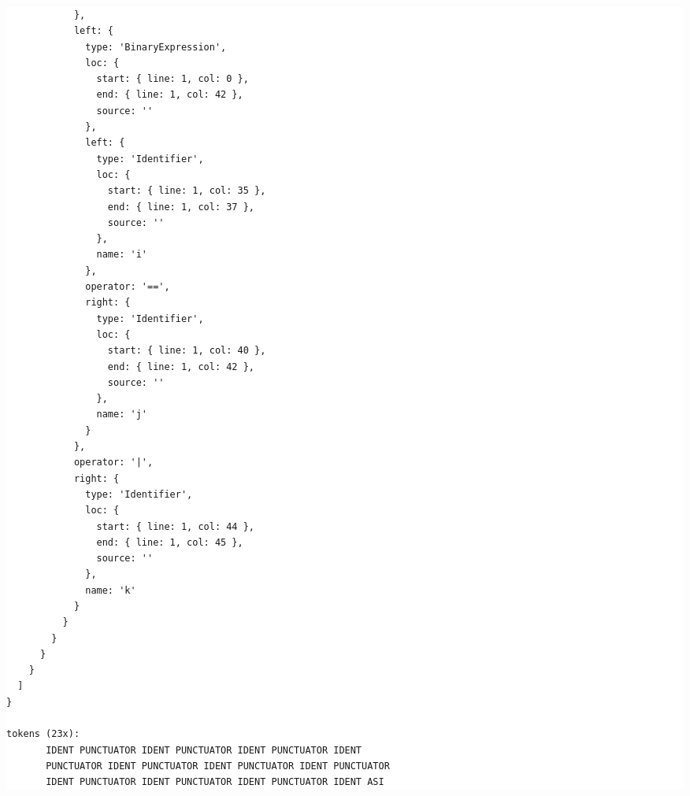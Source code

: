 `````
            },
            left: {
              type: 'BinaryExpression',
              loc: {
                start: { line: 1, col: 0 },
                end: { line: 1, col: 42 },
                source: ''
              },
              left: {
                type: 'Identifier',
                loc: {
                  start: { line: 1, col: 35 },
                  end: { line: 1, col: 37 },
                  source: ''
                },
                name: 'i'
              },
              operator: '==',
              right: {
                type: 'Identifier',
                loc: {
                  start: { line: 1, col: 40 },
                  end: { line: 1, col: 42 },
                  source: ''
                },
                name: 'j'
              }
            },
            operator: '|',
            right: {
              type: 'Identifier',
              loc: {
                start: { line: 1, col: 44 },
                end: { line: 1, col: 45 },
                source: ''
              },
              name: 'k'
            }
          }
        }
      }
    }
  ]
}

tokens (23x):
       IDENT PUNCTUATOR IDENT PUNCTUATOR IDENT PUNCTUATOR IDENT
       PUNCTUATOR IDENT PUNCTUATOR IDENT PUNCTUATOR IDENT PUNCTUATOR
       IDENT PUNCTUATOR IDENT PUNCTUATOR IDENT PUNCTUATOR IDENT ASI
`````
